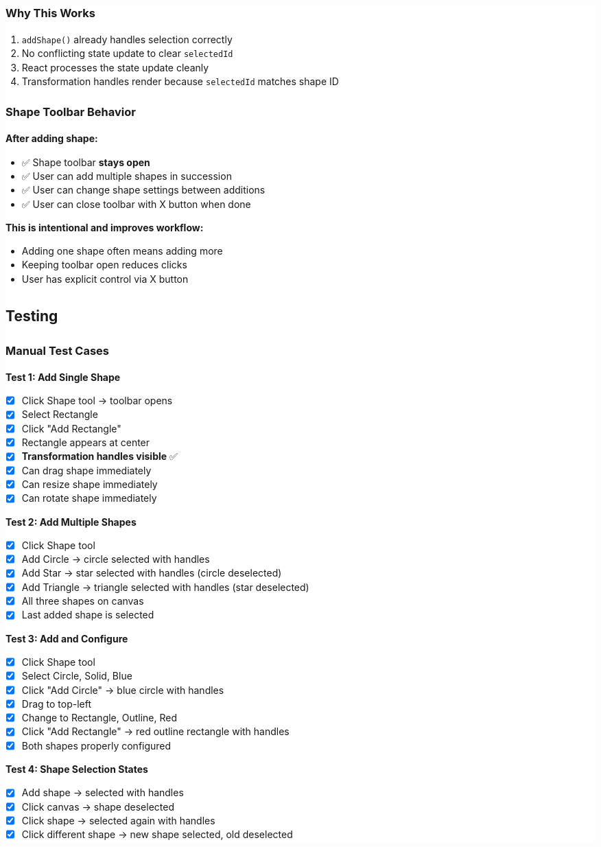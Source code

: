 ### Why This Works

1. `addShape()` already handles selection correctly
2. No conflicting state update to clear `selectedId`
3. React processes the state update cleanly
4. Transformation handles render because `selectedId` matches shape ID

### Shape Toolbar Behavior

**After adding shape:**
- ✅ Shape toolbar **stays open**
- ✅ User can add multiple shapes in succession
- ✅ User can change shape settings between additions
- ✅ User can close toolbar with X button when done

**This is intentional and improves workflow:**
- Adding one shape often means adding more
- Keeping toolbar open reduces clicks
- User has explicit control via X button

## Testing

### Manual Test Cases

**Test 1: Add Single Shape**
- [x] Click Shape tool → toolbar opens
- [x] Select Rectangle
- [x] Click "Add Rectangle"
- [x] Rectangle appears at center
- [x] **Transformation handles visible** ✅
- [x] Can drag shape immediately
- [x] Can resize shape immediately
- [x] Can rotate shape immediately

**Test 2: Add Multiple Shapes**
- [x] Click Shape tool
- [x] Add Circle → circle selected with handles
- [x] Add Star → star selected with handles (circle deselected)
- [x] Add Triangle → triangle selected with handles (star deselected)
- [x] All three shapes on canvas
- [x] Last added shape is selected

**Test 3: Add and Configure**
- [x] Click Shape tool
- [x] Select Circle, Solid, Blue
- [x] Click "Add Circle" → blue circle with handles
- [x] Drag to top-left
- [x] Change to Rectangle, Outline, Red
- [x] Click "Add Rectangle" → red outline rectangle with handles
- [x] Both shapes properly configured

**Test 4: Shape Selection States**
- [x] Add shape → selected with handles
- [x] Click canvas → shape deselected
- [x] Click shape → selected again with handles
- [x] Click different shape → new shape selected, old deselected
